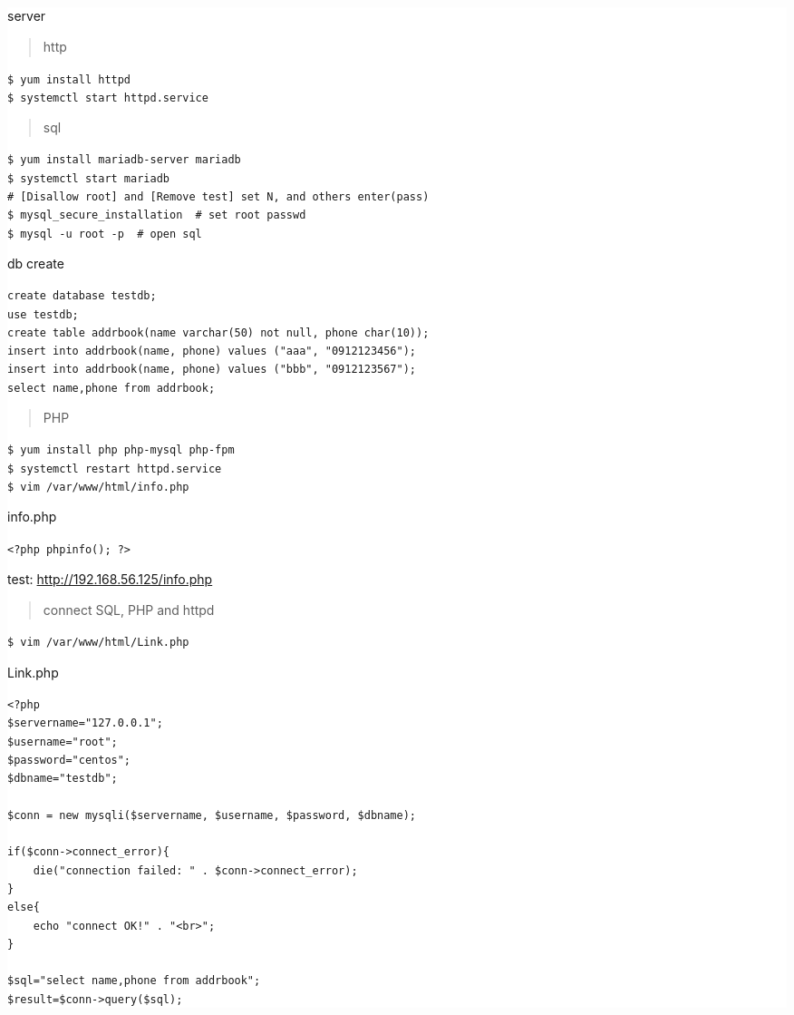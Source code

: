 server

> http

```
$ yum install httpd
$ systemctl start httpd.service
```

> sql

```
$ yum install mariadb-server mariadb
$ systemctl start mariadb
# [Disallow root] and [Remove test] set N, and others enter(pass)
$ mysql_secure_installation  # set root passwd
$ mysql -u root -p  # open sql
```

db create

```
create database testdb;  
use testdb;  
create table addrbook(name varchar(50) not null, phone char(10));
insert into addrbook(name, phone) values ("aaa", "0912123456");
insert into addrbook(name, phone) values ("bbb", "0912123567");
select name,phone from addrbook;
```

> PHP

```
$ yum install php php-mysql php-fpm
$ systemctl restart httpd.service
$ vim /var/www/html/info.php
```

info.php

```
<?php phpinfo(); ?>
```

test: http://192.168.56.125/info.php

> connect SQL, PHP and httpd

```
$ vim /var/www/html/Link.php
```

Link.php

```
<?php
$servername="127.0.0.1";
$username="root";    
$password="centos";
$dbname="testdb";

$conn = new mysqli($servername, $username, $password, $dbname);

if($conn->connect_error){
    die("connection failed: " . $conn->connect_error);
}
else{
    echo "connect OK!" . "<br>";
}

$sql="select name,phone from addrbook";
$result=$conn->query($sql);

```